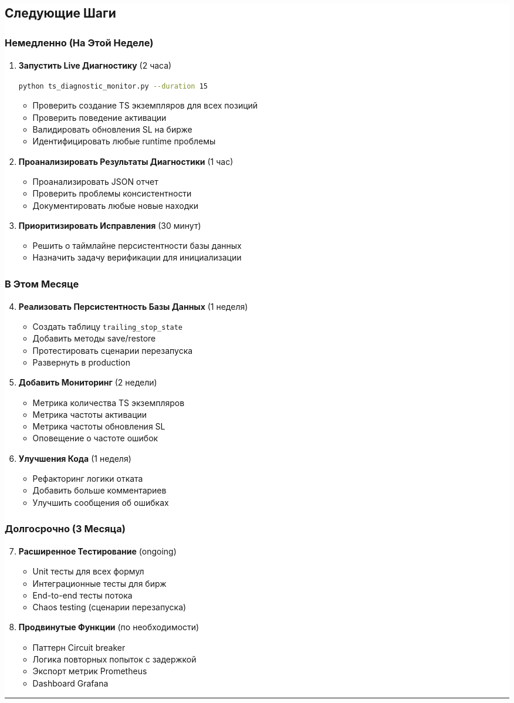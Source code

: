 
## Следующие Шаги

### Немедленно (На Этой Неделе)

1. **Запустить Live Диагностику** (2 часа)
   ```bash
   python ts_diagnostic_monitor.py --duration 15
   ```
   - Проверить создание TS экземпляров для всех позиций
   - Проверить поведение активации
   - Валидировать обновления SL на бирже
   - Идентифицировать любые runtime проблемы

2. **Проанализировать Результаты Диагностики** (1 час)
   - Проанализировать JSON отчет
   - Проверить проблемы консистентности
   - Документировать любые новые находки

3. **Приоритизировать Исправления** (30 минут)
   - Решить о таймлайне персистентности базы данных
   - Назначить задачу верификации для инициализации

### В Этом Месяце

4. **Реализовать Персистентность Базы Данных** (1 неделя)
   - Создать таблицу `trailing_stop_state`
   - Добавить методы save/restore
   - Протестировать сценарии перезапуска
   - Развернуть в production

5. **Добавить Мониторинг** (2 недели)
   - Метрика количества TS экземпляров
   - Метрика частоты активации
   - Метрика частоты обновления SL
   - Оповещение о частоте ошибок

6. **Улучшения Кода** (1 неделя)
   - Рефакторинг логики отката
   - Добавить больше комментариев
   - Улучшить сообщения об ошибках

### Долгосрочно (3 Месяца)

7. **Расширенное Тестирование** (ongoing)
   - Unit тесты для всех формул
   - Интеграционные тесты для бирж
   - End-to-end тесты потока
   - Chaos testing (сценарии перезапуска)

8. **Продвинутые Функции** (по необходимости)
   - Паттерн Circuit breaker
   - Логика повторных попыток с задержкой
   - Экспорт метрик Prometheus
   - Dashboard Grafana

---